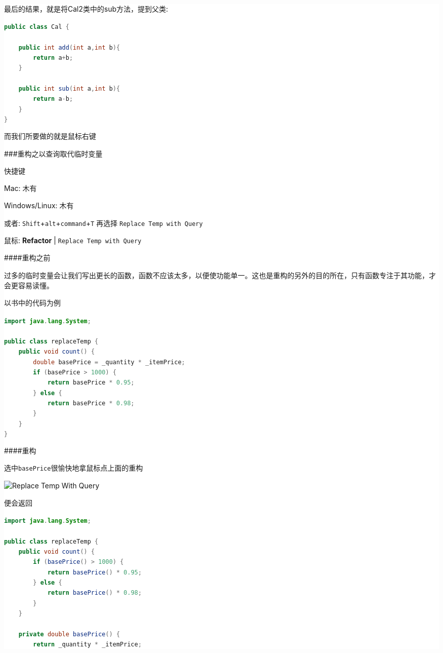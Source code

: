 最后的结果，就是将Cal2类中的sub方法，提到父类:

```java
public class Cal {

    public int add(int a,int b){
        return a+b;
    }

    public int sub(int a,int b){
        return a-b;
    }
}
```
	
而我们所要做的就是鼠标右键

###重构之以查询取代临时变量

快捷键

Mac:  木有

Windows/Linux:  木有

或者: ``Shift``+``alt``+``command``+``T`` 再选择  ``Replace Temp with Query``

鼠标: **Refactor** | ``Replace Temp with Query``

####重构之前

过多的临时变量会让我们写出更长的函数，函数不应该太多，以便使功能单一。这也是重构的另外的目的所在，只有函数专注于其功能，才会更容易读懂。

以书中的代码为例

```java
import java.lang.System;

public class replaceTemp {
    public void count() {
        double basePrice = _quantity * _itemPrice;
        if (basePrice > 1000) {
            return basePrice * 0.95;
        } else {
            return basePrice * 0.98;
        }
    }
}
```

####重构

选中``basePrice``很愉快地拿鼠标点上面的重构

![Replace Temp With Query](./img/replace.jpg)

便会返回

```java
import java.lang.System;

public class replaceTemp {
    public void count() {
        if (basePrice() > 1000) {
            return basePrice() * 0.95;
        } else {
            return basePrice() * 0.98;
        }
    }

    private double basePrice() {
        return _quantity * _itemPrice;
```